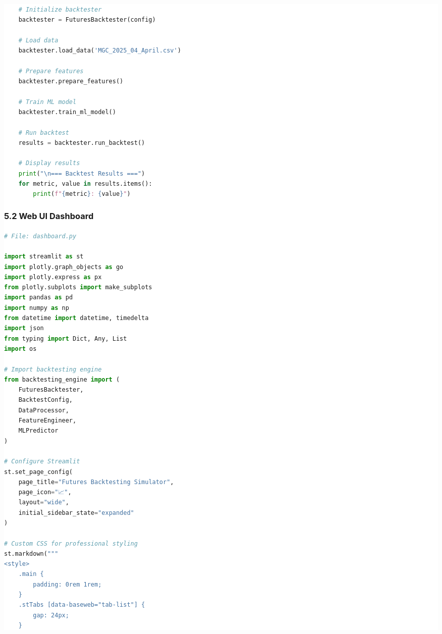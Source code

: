 ```python
    # Initialize backtester
    backtester = FuturesBacktester(config)
    
    # Load data
    backtester.load_data('MGC_2025_04_April.csv')
    
    # Prepare features
    backtester.prepare_features()
    
    # Train ML model
    backtester.train_ml_model()
    
    # Run backtest
    results = backtester.run_backtest()
    
    # Display results
    print("\n=== Backtest Results ===")
    for metric, value in results.items():
        print(f"{metric}: {value}")
```

### 5.2 Web UI Dashboard

```python
# File: dashboard.py

import streamlit as st
import plotly.graph_objects as go
import plotly.express as px
from plotly.subplots import make_subplots
import pandas as pd
import numpy as np
from datetime import datetime, timedelta
import json
from typing import Dict, Any, List
import os

# Import backtesting engine
from backtesting_engine import (
    FuturesBacktester, 
    BacktestConfig, 
    DataProcessor,
    FeatureEngineer,
    MLPredictor
)

# Configure Streamlit
st.set_page_config(
    page_title="Futures Backtesting Simulator",
    page_icon="📈",
    layout="wide",
    initial_sidebar_state="expanded"
)

# Custom CSS for professional styling
st.markdown("""
<style>
    .main {
        padding: 0rem 1rem;
    }
    .stTabs [data-baseweb="tab-list"] {
        gap: 24px;
    }
```